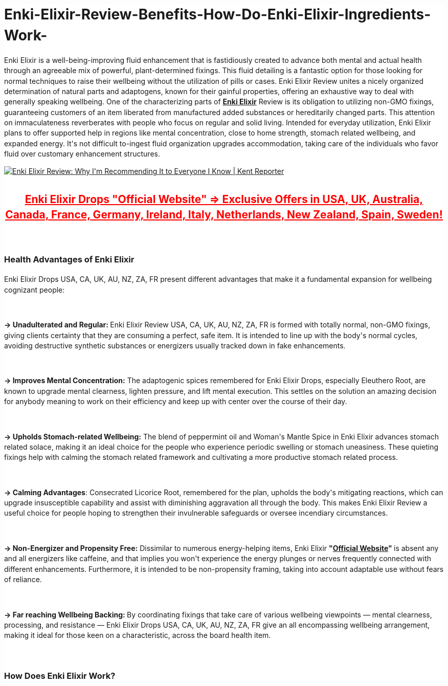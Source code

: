 # Enki-Elixir-Review-Benefits-How-Do-Enki-Elixir-Ingredients-Work-

<p>Enki Elixir is a well-being-improving fluid enhancement that is fastidiously created to advance both mental and actual health through an agreeable mix of powerful, plant-determined fixings. This fluid detailing is a fantastic option for those looking for normal techniques to raise their wellbeing without the utilization of pills or cases. Enki Elixir Review unites a nicely organized determination of natural parts and adaptogens, known for their gainful properties, offering an exhaustive way to deal with generally speaking wellbeing. One of the characterizing parts of&nbsp;<strong><a href="https://enkielixir.info/">Enki Elixir</a></strong>&nbsp;Review is its obligation to utilizing non-GMO fixings, guaranteeing customers of an item liberated from manufactured added substances or hereditarily changed parts. This attention on immaculateness reverberates with people who focus on regular and solid living. Intended for everyday utilization, Enki Elixir plans to offer supported help in regions like mental concentration, close to home strength, stomach related wellbeing, and expanded energy. It's not difficult to-ingest fluid organization upgrades accommodation, taking care of the individuals who favor fluid over customary enhancement structures.</p>
<p><a href="https://enkielixir.info/go/checkout/"><img src="https://www.kentreporter.com/wp-content/uploads/2025/01/38413678_web1_M1_KEN20250116_Enki-Elixir-Teaser.jpg" alt="Enki Elixir Review: Why I'm Recommending It to Everyone I Know | Kent  Reporter" width="892" height="558" border="0" /></a></p>
<h2 style="text-align: center;"><span style="text-decoration: underline; color: #ff0000;"><strong><a style="color: #ff0000; text-decoration: underline;" href="https://enkielixir.info/go/checkout/">Enki Elixir Drops "Official Website" =&gt; Exclusive Offers in USA, UK, Australia, Canada, France, Germany, Ireland, Italy, Netherlands, New Zealand, Spain, Sweden!</a></strong></span></h2>
<p>&nbsp;</p>
<h3><strong>Health Advantages of Enki Elixir</strong></h3>
<p>Enki Elixir Drops USA, CA, UK, AU, NZ, ZA, FR present different advantages that make it a fundamental expansion for wellbeing cognizant people:</p>
<p>&nbsp;</p>
<p><strong>&rarr; Unadulterated and Regular:&nbsp;</strong>Enki Elixir Review USA, CA, UK, AU, NZ, ZA, FR is formed with totally normal, non-GMO fixings, giving clients certainty that they are consuming a perfect, safe item. It is intended to line up with the body's normal cycles, avoiding destructive synthetic substances or energizers usually tracked down in fake enhancements.</p>
<p>&nbsp;</p>
<p><strong>&rarr; Improves Mental Concentration:</strong>&nbsp;The adaptogenic spices remembered for Enki Elixir Drops, especially Eleuthero Root, are known to upgrade mental clearness, lighten pressure, and lift mental execution. This settles on the solution an amazing decision for anybody meaning to work on their efficiency and keep up with center over the course of their day.</p>
<p>&nbsp;</p>
<p><strong>&rarr; Upholds Stomach-related Wellbeing:</strong>&nbsp;The blend of peppermint oil and Woman's Mantle Spice in Enki Elixir advances stomach related solace, making it an ideal choice for the people who experience periodic swelling or stomach uneasiness. These quieting fixings help with calming the stomach related framework and cultivating a more productive stomach related process.</p>
<p>&nbsp;</p>
<p><strong>&rarr; Calming Advantages</strong>: Consecrated Licorice Root, remembered for the plan, upholds the body's mitigating reactions, which can upgrade insusceptible capability and assist with diminishing aggravation all through the body. This makes Enki Elixir Review a useful choice for people hoping to strengthen their invulnerable safeguards or oversee incendiary circumstances.</p>
<p>&nbsp;</p>
<p><strong>&rarr; Non-Energizer and Propensity Free:</strong>&nbsp;Dissimilar to numerous energy-helping items, Enki Elixir&nbsp;<strong>"<a href="https://180rxketo.com/">Official Website</a>"&nbsp;</strong>is absent any and all energizers like caffeine, and that implies you won't experience the energy plunges or nerves frequently connected with different enhancements. Furthermore, it is intended to be non-propensity framing, taking into account adaptable use without fears of reliance.</p>
<p>&nbsp;</p>
<p><strong>&rarr; Far reaching Wellbeing Backing:&nbsp;</strong>By coordinating fixings that take care of various wellbeing viewpoints &mdash; mental clearness, processing, and resistance &mdash; Enki Elixir Drops USA, CA, UK, AU, NZ, ZA, FR give an all encompassing wellbeing arrangement, making it ideal for those keen on a characteristic, across the board health item.</p>
<p>&nbsp;</p>
<h3><strong>How Does Enki Elixir Work?</strong></h3>